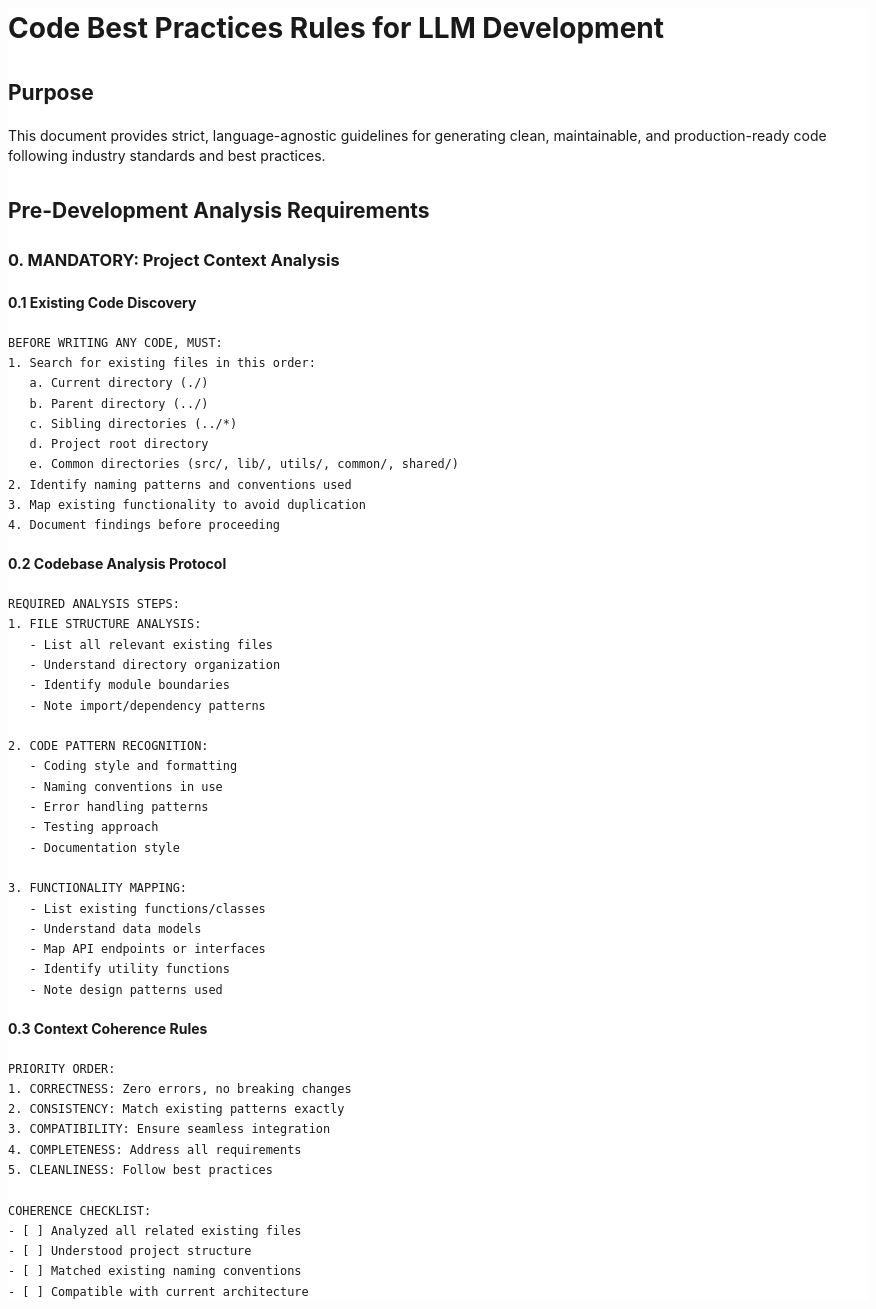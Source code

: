 # Code Best Practices Rules for LLM Development

## Purpose
This document provides strict, language-agnostic guidelines for generating clean, maintainable, and production-ready code following industry standards and best practices.

## Pre-Development Analysis Requirements

### 0. MANDATORY: Project Context Analysis

#### 0.1 Existing Code Discovery
```
BEFORE WRITING ANY CODE, MUST:
1. Search for existing files in this order:
   a. Current directory (./)
   b. Parent directory (../)
   c. Sibling directories (../*)
   d. Project root directory
   e. Common directories (src/, lib/, utils/, common/, shared/)
2. Identify naming patterns and conventions used
3. Map existing functionality to avoid duplication
4. Document findings before proceeding
```

#### 0.2 Codebase Analysis Protocol
```
REQUIRED ANALYSIS STEPS:
1. FILE STRUCTURE ANALYSIS:
   - List all relevant existing files
   - Understand directory organization
   - Identify module boundaries
   - Note import/dependency patterns

2. CODE PATTERN RECOGNITION:
   - Coding style and formatting
   - Naming conventions in use
   - Error handling patterns
   - Testing approach
   - Documentation style

3. FUNCTIONALITY MAPPING:
   - List existing functions/classes
   - Understand data models
   - Map API endpoints or interfaces
   - Identify utility functions
   - Note design patterns used
```

#### 0.3 Context Coherence Rules
```
PRIORITY ORDER:
1. CORRECTNESS: Zero errors, no breaking changes
2. CONSISTENCY: Match existing patterns exactly
3. COMPATIBILITY: Ensure seamless integration
4. COMPLETENESS: Address all requirements
5. CLEANLINESS: Follow best practices

COHERENCE CHECKLIST:
- [ ] Analyzed all related existing files
- [ ] Understood project structure
- [ ] Matched existing naming conventions
- [ ] Compatible with current architecture
```